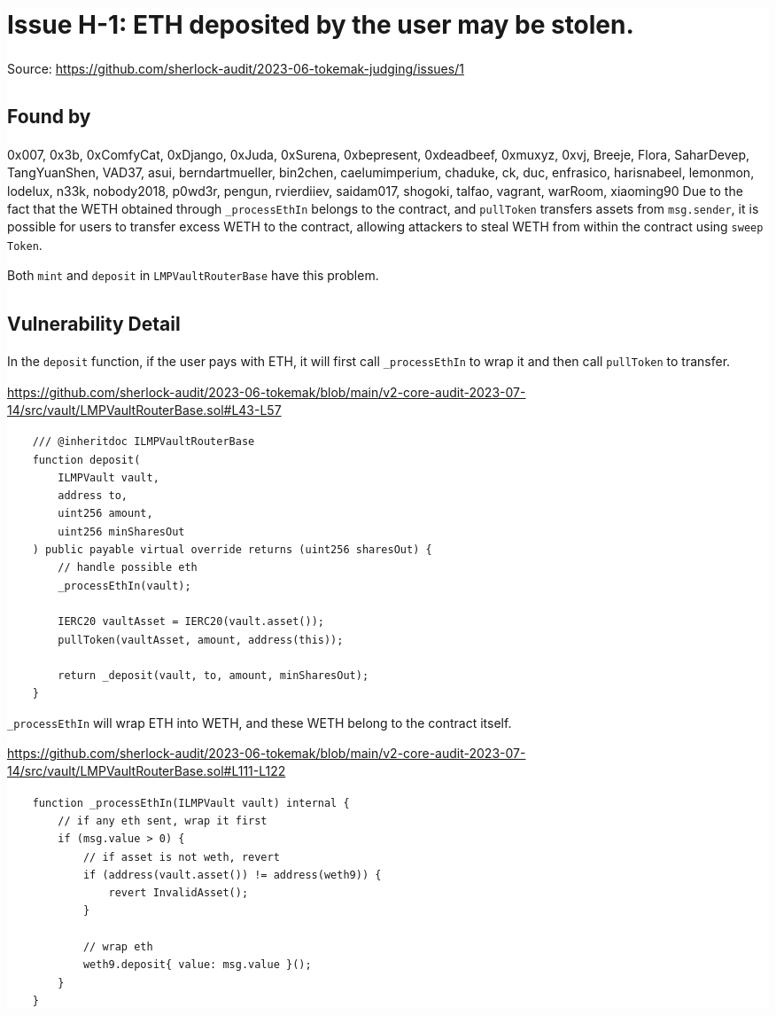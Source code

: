 # Issue H-1: ETH deposited by the user may be stolen. 

Source: https://github.com/sherlock-audit/2023-06-tokemak-judging/issues/1 

## Found by 
0x007, 0x3b, 0xComfyCat, 0xDjango, 0xJuda, 0xSurena, 0xbepresent, 0xdeadbeef, 0xmuxyz, 0xvj, Breeje, Flora, SaharDevep, TangYuanShen, VAD37, asui, berndartmueller, bin2chen, caelumimperium, chaduke, ck, duc, enfrasico, harisnabeel, lemonmon, lodelux, n33k, nobody2018, p0wd3r, pengun, rvierdiiev, saidam017, shogoki, talfao, vagrant, warRoom, xiaoming90
Due to the fact that the WETH obtained through `_processEthIn` belongs to the contract, and `pullToken` transfers assets from `msg.sender`, it is possible for users to transfer excess WETH to the contract, allowing attackers to steal WETH from within the contract using `sweepToken`.

Both `mint` and `deposit` in `LMPVaultRouterBase` have this problem.
## Vulnerability Detail
In the `deposit` function, if the user pays with ETH, it will first call `_processEthIn` to wrap it and then call `pullToken` to transfer.

https://github.com/sherlock-audit/2023-06-tokemak/blob/main/v2-core-audit-2023-07-14/src/vault/LMPVaultRouterBase.sol#L43-L57
```solidity
    /// @inheritdoc ILMPVaultRouterBase
    function deposit(
        ILMPVault vault,
        address to,
        uint256 amount,
        uint256 minSharesOut
    ) public payable virtual override returns (uint256 sharesOut) {
        // handle possible eth
        _processEthIn(vault);

        IERC20 vaultAsset = IERC20(vault.asset());
        pullToken(vaultAsset, amount, address(this));

        return _deposit(vault, to, amount, minSharesOut);
    }
```

`_processEthIn` will wrap ETH into WETH, and these WETH belong to the contract itself.

https://github.com/sherlock-audit/2023-06-tokemak/blob/main/v2-core-audit-2023-07-14/src/vault/LMPVaultRouterBase.sol#L111-L122
```solidity
    function _processEthIn(ILMPVault vault) internal {
        // if any eth sent, wrap it first
        if (msg.value > 0) {
            // if asset is not weth, revert
            if (address(vault.asset()) != address(weth9)) {
                revert InvalidAsset();
            }

            // wrap eth
            weth9.deposit{ value: msg.value }();
        }
    }
```
